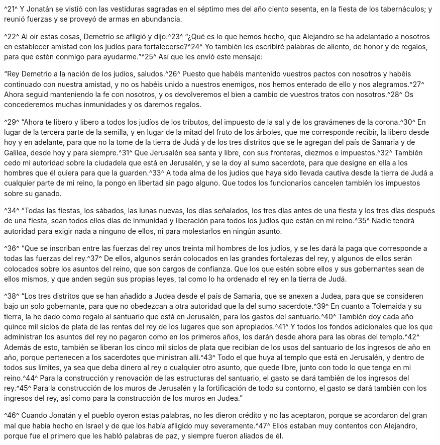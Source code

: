^21^ Y Jonatán se vistió con las vestiduras sagradas en el séptimo mes del año ciento sesenta, en la fiesta de los tabernáculos; y reunió fuerzas y se proveyó de armas en abundancia.

^22^ Al oír estas cosas, Demetrio se afligió y dijo:^23^ “¿Qué es lo que hemos hecho, que Alejandro se ha adelantado a nosotros en establecer amistad con los judíos para fortalecerse?^24^ Yo también les escribiré palabras de aliento, de honor y de regalos, para que estén conmigo para ayudarme.”^25^ Así que les envió este mensaje:

“Rey Demetrio a la nación de los judíos, saludos.^26^ Puesto que habéis mantenido vuestros pactos con nosotros y habéis continuado con nuestra amistad, y no os habéis unido a nuestros enemigos, nos hemos enterado de ello y nos alegramos.^27^ Ahora seguid manteniendo la fe con nosotros, y os devolveremos el bien a cambio de vuestros tratos con nosotros.^28^ Os concederemos muchas inmunidades y os daremos regalos.

^29^ “Ahora te libero y libero a todos los judíos de los tributos, del impuesto de la sal y de los gravámenes de la corona.^30^ En lugar de la tercera parte de la semilla, y en lugar de la mitad del fruto de los árboles, que me corresponde recibir, la libero desde hoy y en adelante, para que no la tome de la tierra de Judá y de los tres distritos que se le agregan del país de Samaria y de Galilea, desde hoy y para siempre.^31^ Que Jerusalén sea santa y libre, con sus fronteras, diezmos e impuestos.^32^ También cedo mi autoridad sobre la ciudadela que está en Jerusalén, y se la doy al sumo sacerdote, para que designe en ella a los hombres que él quiera para que la guarden.^33^ A toda alma de los judíos que haya sido llevada cautiva desde la tierra de Judá a cualquier parte de mi reino, la pongo en libertad sin pago alguno. Que todos los funcionarios cancelen también los impuestos sobre su ganado.

^34^ “Todas las fiestas, los sábados, las lunas nuevas, los días señalados, los tres días antes de una fiesta y los tres días después de una fiesta, sean todos ellos días de inmunidad y liberación para todos los judíos que están en mi reino.^35^ Nadie tendrá autoridad para exigir nada a ninguno de ellos, ni para molestarlos en ningún asunto.

^36^ “Que se inscriban entre las fuerzas del rey unos treinta mil hombres de los judíos, y se les dará la paga que corresponde a todas las fuerzas del rey.^37^ De ellos, algunos serán colocados en las grandes fortalezas del rey, y algunos de ellos serán colocados sobre los asuntos del reino, que son cargos de confianza. Que los que estén sobre ellos y sus gobernantes sean de ellos mismos, y que anden según sus propias leyes, tal como lo ha ordenado el rey en la tierra de Judá.

^38^ “Los tres distritos que se han añadido a Judea desde el país de Samaria, que se anexen a Judea, para que se consideren bajo un solo gobernante, para que no obedezcan a otra autoridad que la del sumo sacerdote.^39^ En cuanto a Tolemaida y su tierra, la he dado como regalo al santuario que está en Jerusalén, para los gastos del santuario.^40^ También doy cada año quince mil siclos de plata de las rentas del rey de los lugares que son apropiados.^41^ Y todos los fondos adicionales que los que administran los asuntos del rey no pagaron como en los primeros años, los darán desde ahora para las obras del templo.^42^ Además de esto, también se liberan los cinco mil siclos de plata que recibían de los usos del santuario de los ingresos de año en año, porque pertenecen a los sacerdotes que ministran allí.^43^ Todo el que huya al templo que está en Jerusalén, y dentro de todos sus límites, ya sea que deba dinero al rey o cualquier otro asunto, que quede libre, junto con todo lo que tenga en mi reino.^44^ Para la construcción y renovación de las estructuras del santuario, el gasto se dará también de los ingresos del rey.^45^ Para la construcción de los muros de Jerusalén y la fortificación de todo su contorno, el gasto se dará también con los ingresos del rey, así como para la construcción de los muros en Judea.”

^46^ Cuando Jonatán y el pueblo oyeron estas palabras, no les dieron crédito y no las aceptaron, porque se acordaron del gran mal que había hecho en Israel y de que los había afligido muy severamente.^47^ Ellos estaban muy contentos con Alejandro, porque fue el primero que les habló palabras de paz, y siempre fueron aliados de él.
